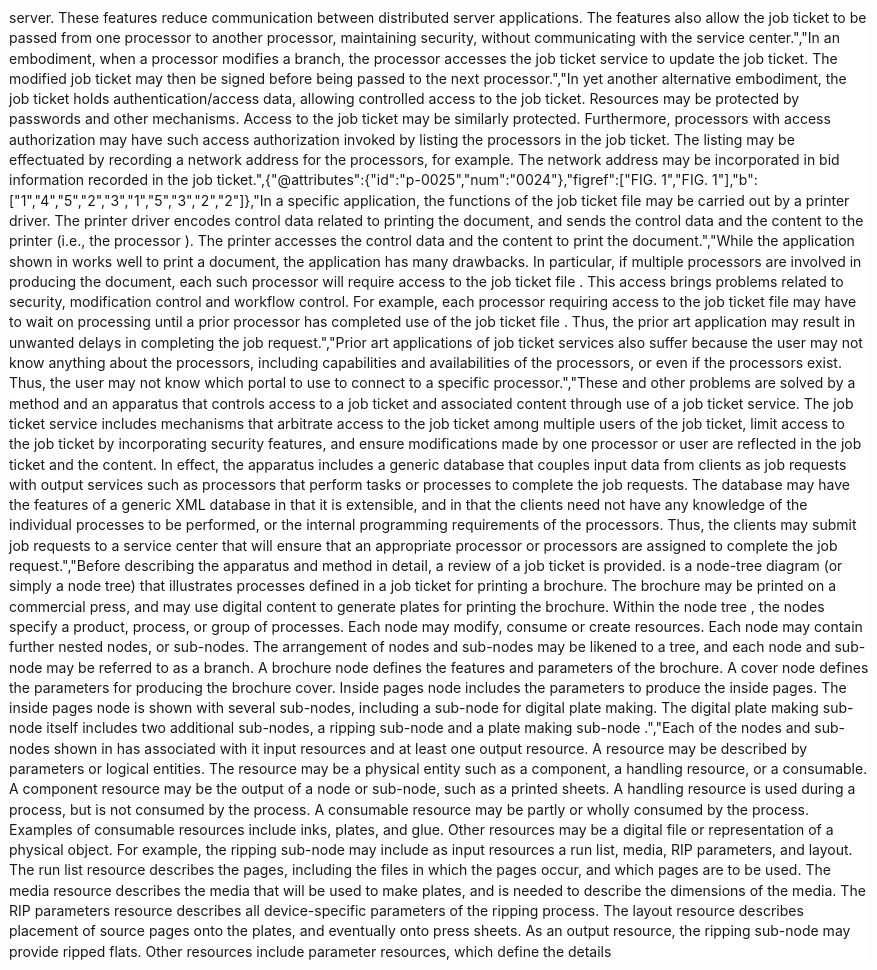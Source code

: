 server. These features reduce communication between distributed server applications. The features also allow the job ticket to be passed from one processor to another processor, maintaining security, without communicating with the service center.","In an embodiment, when a processor modifies a branch, the processor accesses the job ticket service to update the job ticket. The modified job ticket may then be signed before being passed to the next processor.","In yet another alternative embodiment, the job ticket holds authentication\/access data, allowing controlled access to the job ticket. Resources may be protected by passwords and other mechanisms. Access to the job ticket may be similarly protected. Furthermore, processors with access authorization may have such access authorization invoked by listing the processors in the job ticket. The listing may be effectuated by recording a network address for the processors, for example. The network address may be incorporated in bid information recorded in the job ticket.",{"@attributes":{"id":"p-0025","num":"0024"},"figref":["FIG. 1","FIG. 1"],"b":["1","4","5","2","3","1","5","3","2","2"]},"In a specific application, the functions of the job ticket file  may be carried out by a printer driver. The printer driver encodes control data related to printing the document, and sends the control data and the content  to the printer (i.e., the processor ). The printer accesses the control data and the content  to print the document.","While the application shown in  works well to print a document, the application has many drawbacks. In particular, if multiple processors are involved in producing the document, each such processor will require access to the job ticket file . This access brings problems related to security, modification control and workflow control. For example, each processor requiring access to the job ticket file  may have to wait on processing until a prior processor has completed use of the job ticket file . Thus, the prior art application may result in unwanted delays in completing the job request.","Prior art applications of job ticket services also suffer because the user may not know anything about the processors, including capabilities and availabilities of the processors, or even if the processors exist. Thus, the user may not know which portal to use to connect to a specific processor.","These and other problems are solved by a method and an apparatus that controls access to a job ticket and associated content through use of a job ticket service. The job ticket service includes mechanisms that arbitrate access to the job ticket among multiple users of the job ticket, limit access to the job ticket by incorporating security features, and ensure modifications made by one processor or user are reflected in the job ticket and the content. In effect, the apparatus includes a generic database that couples input data from clients as job requests with output services such as processors that perform tasks or processes to complete the job requests. The database may have the features of a generic XML database in that it is extensible, and in that the clients need not have any knowledge of the individual processes to be performed, or the internal programming requirements of the processors. Thus, the clients may submit job requests to a service center that will ensure that an appropriate processor or processors are assigned to complete the job request.","Before describing the apparatus and method in detail, a review of a job ticket is provided.  is a node-tree diagram (or simply a node tree)  that illustrates processes defined in a job ticket for printing a brochure. The brochure may be printed on a commercial press, and may use digital content to generate plates for printing the brochure. Within the node tree , the nodes specify a product, process, or group of processes. Each node may modify, consume or create resources. Each node may contain further nested nodes, or sub-nodes. The arrangement of nodes and sub-nodes may be likened to a tree, and each node and sub-node may be referred to as a branch. A brochure node  defines the features and parameters of the brochure. A cover node  defines the parameters for producing the brochure cover. Inside pages node  includes the parameters to produce the inside pages. The inside pages node  is shown with several sub-nodes, including a sub-node  for digital plate making. The digital plate making sub-node  itself includes two additional sub-nodes, a ripping sub-node  and a plate making sub-node .","Each of the nodes and sub-nodes shown in  has associated with it input resources and at least one output resource. A resource may be described by parameters or logical entities. The resource may be a physical entity such as a component, a handling resource, or a consumable. A component resource may be the output of a node or sub-node, such as a printed sheets. A handling resource is used during a process, but is not consumed by the process. A consumable resource may be partly or wholly consumed by the process. Examples of consumable resources include inks, plates, and glue. Other resources may be a digital file or representation of a physical object. For example, the ripping sub-node  may include as input resources a run list, media, RIP parameters, and layout. The run list resource describes the pages, including the files in which the pages occur, and which pages are to be used. The media resource describes the media that will be used to make plates, and is needed to describe the dimensions of the media. The RIP parameters resource describes all device-specific parameters of the ripping process. The layout resource describes placement of source pages onto the plates, and eventually onto press sheets. As an output resource, the ripping sub-node  may provide ripped flats. Other resources include parameter resources, which define the details